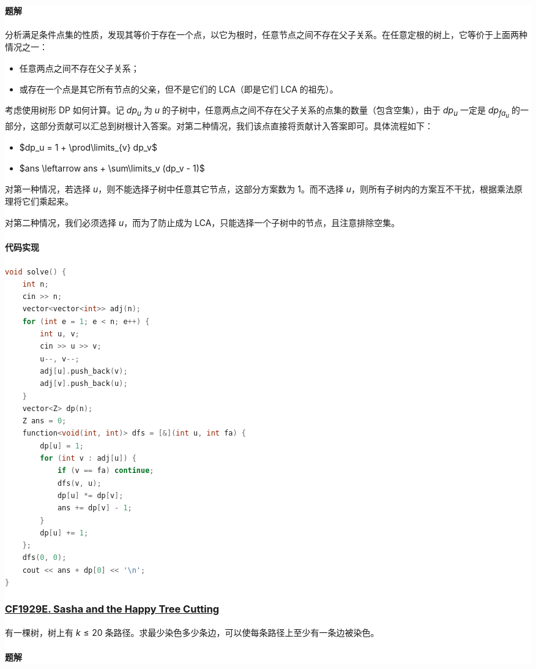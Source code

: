 #### 题解

分析满足条件点集的性质，发现其等价于存在一个点，以它为根时，任意节点之间不存在父子关系。在任意定根的树上，它等价于上面两种情况之一：

- 任意两点之间不存在父子关系；

- 或存在一个点是其它所有节点的父亲，但不是它们的 LCA（即是它们 LCA 的祖先）。

考虑使用树形 DP 如何计算。记 $dp_u$ 为 $u$ 的子树中，任意两点之间不存在父子关系的点集的数量（包含空集），由于 $dp_u$ 一定是 $dp_{fa_u}$ 的一部分，这部分贡献可以汇总到树根计入答案。对第二种情况，我们该点直接将贡献计入答案即可。具体流程如下：

- $dp_u = 1 + \prod\limits_{v} dp_v$

- $ans \leftarrow ans + \sum\limits_v (dp_v - 1)$

对第一种情况，若选择 $u$，则不能选择子树中任意其它节点，这部分方案数为 $1$。而不选择 $u$，则所有子树内的方案互不干扰，根据乘法原理将它们乘起来。

对第二种情况，我们必须选择 $u$，而为了防止成为 LCA，只能选择一个子树中的节点，且注意排除空集。

#### 代码实现

```cpp
void solve() {
    int n;
    cin >> n;
    vector<vector<int>> adj(n);
    for (int e = 1; e < n; e++) {
        int u, v;
        cin >> u >> v;
        u--, v--;
        adj[u].push_back(v);
        adj[v].push_back(u);
    }
    vector<Z> dp(n);
    Z ans = 0;
    function<void(int, int)> dfs = [&](int u, int fa) {
        dp[u] = 1;
        for (int v : adj[u]) {
            if (v == fa) continue;
            dfs(v, u);
            dp[u] *= dp[v];
            ans += dp[v] - 1;
        }
        dp[u] += 1;
    };
    dfs(0, 0);
    cout << ans + dp[0] << '\n';
}
```

### [CF1929E. Sasha and the Happy Tree Cutting](https://codeforces.com/contest/1929/problem/E)

有一棵树，树上有 $k \le 20$ 条路径。求最少染色多少条边，可以使每条路径上至少有一条边被染色。

#### 题解
